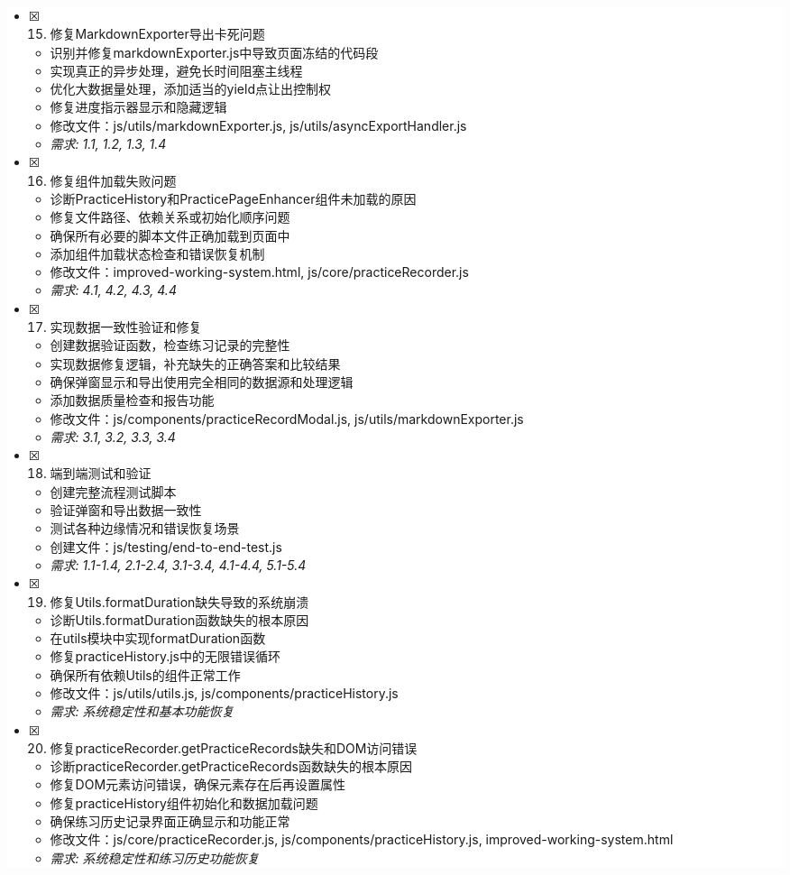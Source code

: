- [x] 15. 修复MarkdownExporter导出卡死问题



  - 识别并修复markdownExporter.js中导致页面冻结的代码段
  - 实现真正的异步处理，避免长时间阻塞主线程
  - 优化大数据量处理，添加适当的yield点让出控制权
  - 修复进度指示器显示和隐藏逻辑
  - 修改文件：js/utils/markdownExporter.js, js/utils/asyncExportHandler.js
  - _需求: 1.1, 1.2, 1.3, 1.4_

- [x] 16. 修复组件加载失败问题


  - 诊断PracticeHistory和PracticePageEnhancer组件未加载的原因
  - 修复文件路径、依赖关系或初始化顺序问题
  - 确保所有必要的脚本文件正确加载到页面中
  - 添加组件加载状态检查和错误恢复机制
  - 修改文件：improved-working-system.html, js/core/practiceRecorder.js
  - _需求: 4.1, 4.2, 4.3, 4.4_

- [x] 17. 实现数据一致性验证和修复


  - 创建数据验证函数，检查练习记录的完整性
  - 实现数据修复逻辑，补充缺失的正确答案和比较结果
  - 确保弹窗显示和导出使用完全相同的数据源和处理逻辑
  - 添加数据质量检查和报告功能
  - 修改文件：js/components/practiceRecordModal.js, js/utils/markdownExporter.js
  - _需求: 3.1, 3.2, 3.3, 3.4_

- [x] 18. 端到端测试和验证



  - 创建完整流程测试脚本
  - 验证弹窗和导出数据一致性
  - 测试各种边缘情况和错误恢复场景
  - 创建文件：js/testing/end-to-end-test.js
  - _需求: 1.1-1.4, 2.1-2.4, 3.1-3.4, 4.1-4.4, 5.1-5.4_

- [x] 19. 修复Utils.formatDuration缺失导致的系统崩溃



  - 诊断Utils.formatDuration函数缺失的根本原因
  - 在utils模块中实现formatDuration函数
  - 修复practiceHistory.js中的无限错误循环
  - 确保所有依赖Utils的组件正常工作
  - 修改文件：js/utils/utils.js, js/components/practiceHistory.js
  - _需求: 系统稳定性和基本功能恢复_

- [x] 20. 修复practiceRecorder.getPracticeRecords缺失和DOM访问错误


  - 诊断practiceRecorder.getPracticeRecords函数缺失的根本原因
  - 修复DOM元素访问错误，确保元素存在后再设置属性
  - 修复practiceHistory组件初始化和数据加载问题
  - 确保练习历史记录界面正确显示和功能正常
  - 修改文件：js/core/practiceRecorder.js, js/components/practiceHistory.js, improved-working-system.html
  - _需求: 系统稳定性和练习历史功能恢复_

